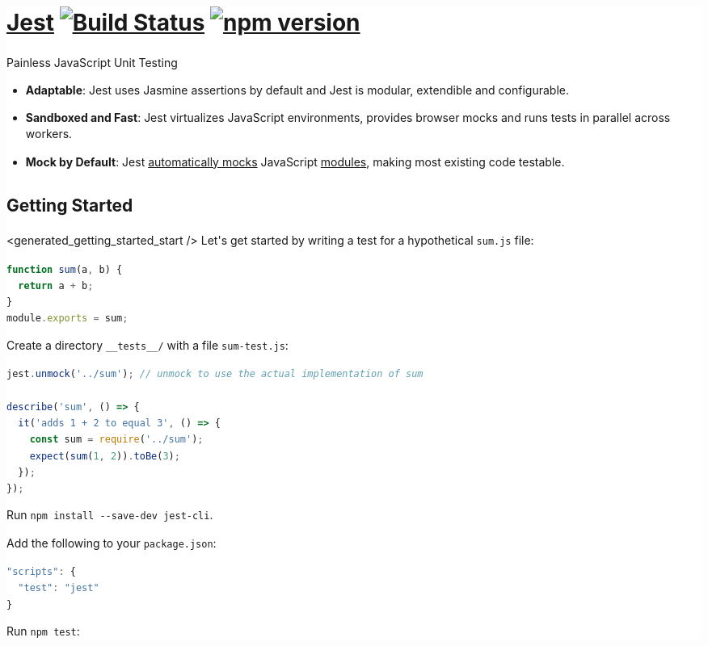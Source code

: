 # [Jest](http://facebook.github.io/jest/) [![Build Status](https://travis-ci.org/facebook/jest.svg?branch=master)](https://travis-ci.org/facebook/jest) [![npm version](https://badge.fury.io/js/jest-cli.svg)](http://badge.fury.io/js/jest-cli)


Painless JavaScript Unit Testing

- **Adaptable**: Jest uses Jasmine assertions by default and Jest is modular, extendible and configurable.

- **Sandboxed and Fast**: Jest virtualizes JavaScript environments, provides browser mocks and runs tests in parallel across workers.

- **Mock by Default**: Jest [automatically mocks](http://facebook.github.io/jest/docs/automatic-mocking.html#content) JavaScript [modules](http://facebook.github.io/jest/docs/common-js-testing.html#content), making most existing code testable.

## Getting Started

<generated_getting_started_start />
Let's get started by writing a test for a hypothetical `sum.js` file:

```javascript
function sum(a, b) {
  return a + b;
}
module.exports = sum;
```

Create a directory `__tests__/` with a file `sum-test.js`:

```javascript
jest.unmock('../sum'); // unmock to use the actual implementation of sum

describe('sum', () => {
  it('adds 1 + 2 to equal 3', () => {
    const sum = require('../sum');
    expect(sum(1, 2)).toBe(3);
  });
});
```

Run `npm install --save-dev jest-cli`.

Add the following to your `package.json`:

```js
"scripts": {
  "test": "jest"
}
```

Run `npm test`:
